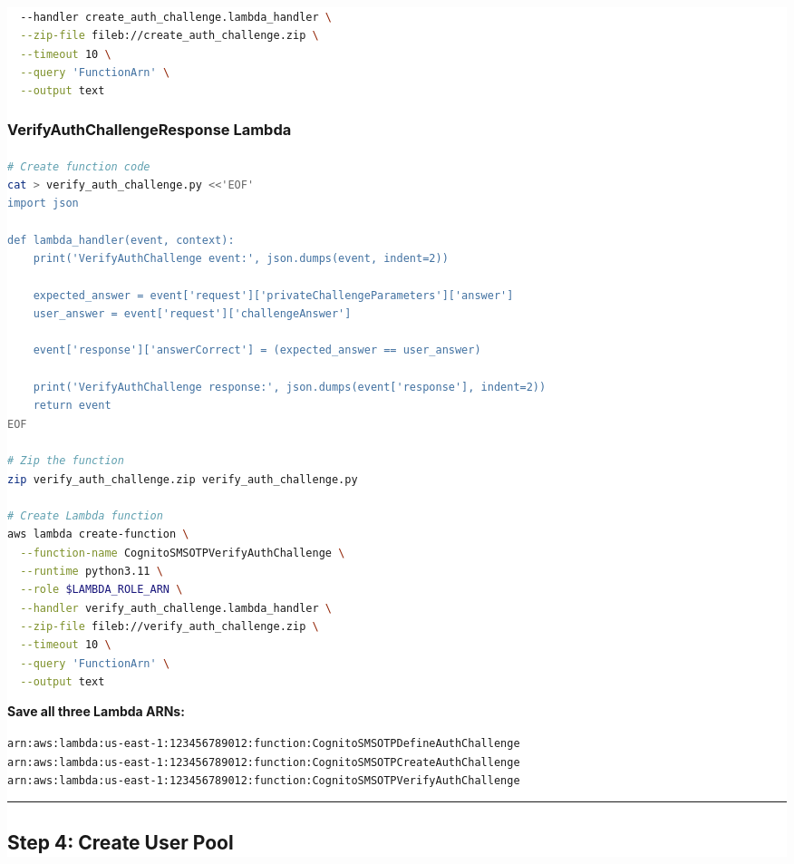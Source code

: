 ```bash
  --handler create_auth_challenge.lambda_handler \
  --zip-file fileb://create_auth_challenge.zip \
  --timeout 10 \
  --query 'FunctionArn' \
  --output text
```

### VerifyAuthChallengeResponse Lambda

```bash
# Create function code
cat > verify_auth_challenge.py <<'EOF'
import json

def lambda_handler(event, context):
    print('VerifyAuthChallenge event:', json.dumps(event, indent=2))

    expected_answer = event['request']['privateChallengeParameters']['answer']
    user_answer = event['request']['challengeAnswer']

    event['response']['answerCorrect'] = (expected_answer == user_answer)

    print('VerifyAuthChallenge response:', json.dumps(event['response'], indent=2))
    return event
EOF

# Zip the function
zip verify_auth_challenge.zip verify_auth_challenge.py

# Create Lambda function
aws lambda create-function \
  --function-name CognitoSMSOTPVerifyAuthChallenge \
  --runtime python3.11 \
  --role $LAMBDA_ROLE_ARN \
  --handler verify_auth_challenge.lambda_handler \
  --zip-file fileb://verify_auth_challenge.zip \
  --timeout 10 \
  --query 'FunctionArn' \
  --output text
```

**Save all three Lambda ARNs:**
```
arn:aws:lambda:us-east-1:123456789012:function:CognitoSMSOTPDefineAuthChallenge
arn:aws:lambda:us-east-1:123456789012:function:CognitoSMSOTPCreateAuthChallenge
arn:aws:lambda:us-east-1:123456789012:function:CognitoSMSOTPVerifyAuthChallenge
```

---

## Step 4: Create User Pool
